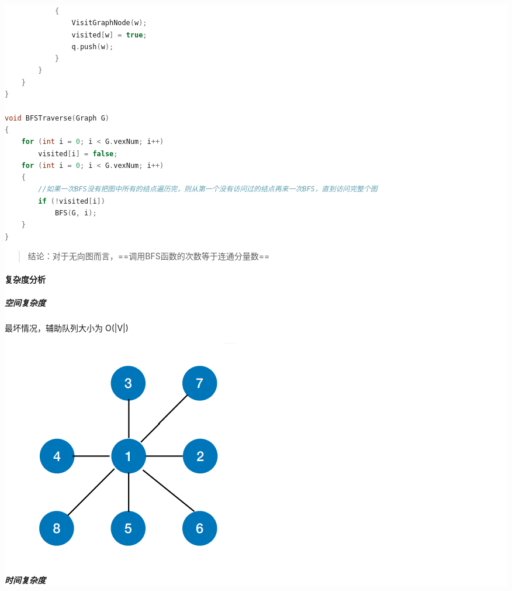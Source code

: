 ```c++
			{
				VisitGraphNode(w);
				visited[w] = true;
				q.push(w);
			}
		}
	}
}

void BFSTraverse(Graph G)
{
	for (int i = 0; i < G.vexNum; i++)
		visited[i] = false;
	for (int i = 0; i < G.vexNum; i++)
	{
        //如果一次BFS没有把图中所有的结点遍历完，则从第一个没有访问过的结点再来一次BFS，直到访问完整个图
		if (!visited[i])	
			BFS(G, i);
	}
}
```

> 结论：对于无向图而言，==调用BFS函数的次数等于连通分量数==

#### 复杂度分析

##### 空间复杂度

最坏情况，辅助队列⼤⼩为 O(|V|)

![](Images/2021-05-27-21-24-51.png)

##### 时间复杂度
